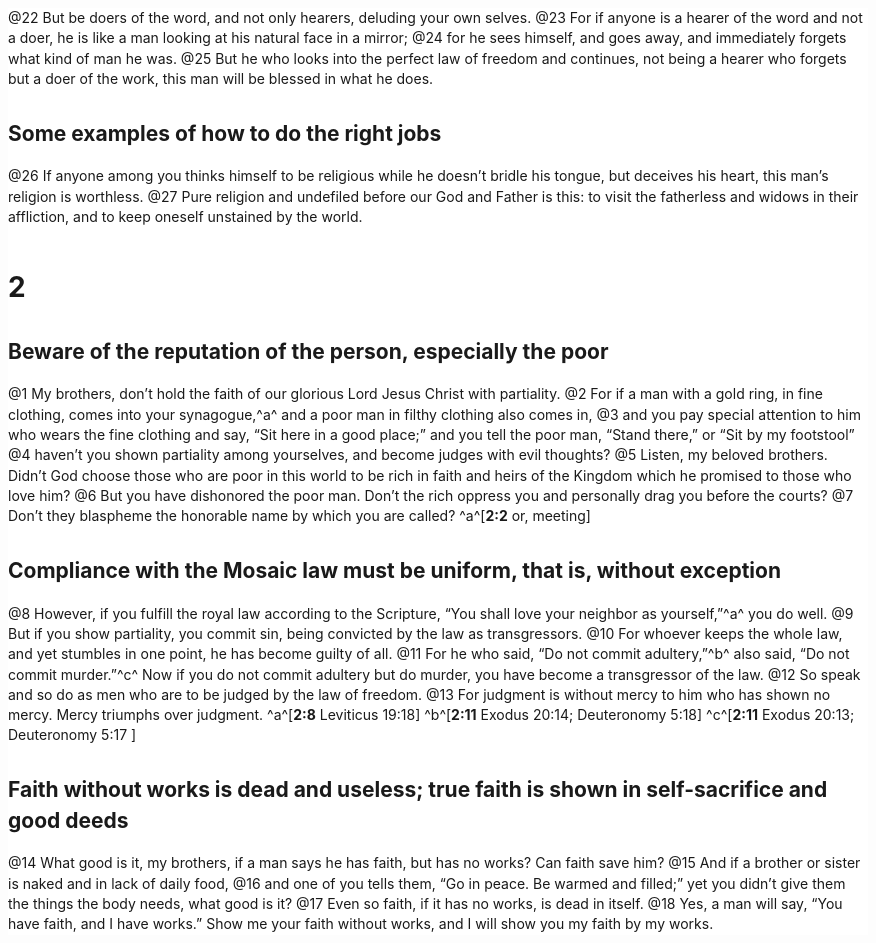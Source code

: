 @22 But be doers of the word, and not only hearers, deluding your own selves. 
@23 For if anyone is a hearer of the word and not a doer, he is like a man looking at his natural face in a mirror; 
@24 for he sees himself, and goes away, and immediately forgets what kind of man he was. 
@25 But he who looks into the perfect law of freedom and continues, not being a hearer who forgets but a doer of the work, this man will be blessed in what he does.

## Some examples of how to do the right jobs
@26 If anyone among you thinks himself to be religious while he doesn’t bridle his tongue, but deceives his heart, this man’s religion is worthless. 
@27 Pure religion and undefiled before our God and Father is this: to visit the fatherless and widows in their affliction, and to keep oneself unstained by the world. 

# 2 
## Beware of the reputation of the person, especially the poor
@1 My brothers, don’t hold the faith of our glorious Lord Jesus Christ with partiality. 
@2 For if a man with a gold ring, in fine clothing, comes into your synagogue,^a^ and a poor man in filthy clothing also comes in, 
@3 and you pay special attention to him who wears the fine clothing and say, “Sit here in a good place;” and you tell the poor man, “Stand there,” or “Sit by my footstool” 
@4 haven’t you shown partiality among yourselves, and become judges with evil thoughts? 
@5 Listen, my beloved brothers. Didn’t God choose those who are poor in this world to be rich in faith and heirs of the Kingdom which he promised to those who love him? 
@6 But you have dishonored the poor man. Don’t the rich oppress you and personally drag you before the courts? 
@7 Don’t they blaspheme the honorable name by which you are called? 
^a^[**2:2** or, meeting]

## Compliance with the Mosaic law must be uniform, that is, without exception
@8 However, if you fulfill the royal law according to the Scripture, “You shall love your neighbor as yourself,”^a^ you do well. 
@9 But if you show partiality, you commit sin, being convicted by the law as transgressors. 
@10 For whoever keeps the whole law, and yet stumbles in one point, he has become guilty of all. 
@11 For he who said, “Do not commit adultery,”^b^ also said, “Do not commit murder.”^c^ Now if you do not commit adultery but do murder, you have become a transgressor of the law. 
@12 So speak and so do as men who are to be judged by the law of freedom. 
@13 For judgment is without mercy to him who has shown no mercy. Mercy triumphs over judgment. 
^a^[**2:8** Leviticus 19:18] ^b^[**2:11** Exodus 20:14; Deuteronomy 5:18] ^c^[**2:11** Exodus 20:13; Deuteronomy 5:17 ]

## Faith without works is dead and useless; true faith is shown in self-sacrifice and good deeds
@14 What good is it, my brothers, if a man says he has faith, but has no works? Can faith save him? 
@15 And if a brother or sister is naked and in lack of daily food, 
@16 and one of you tells them, “Go in peace. Be warmed and filled;” yet you didn’t give them the things the body needs, what good is it? 
@17 Even so faith, if it has no works, is dead in itself. 
@18 Yes, a man will say, “You have faith, and I have works.” Show me your faith without works, and I will show you my faith by my works. 
